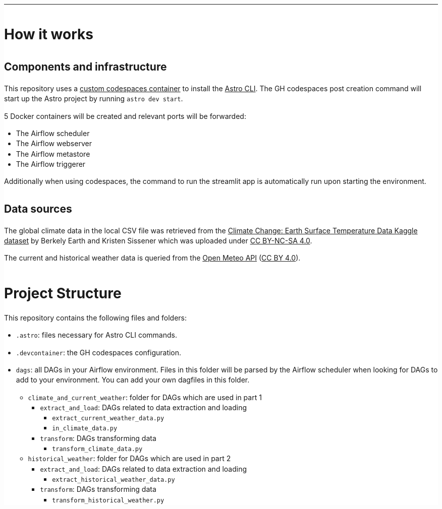 -------------------------------

How it works
============

## Components and infrastructure

This repository uses a [custom codespaces container](https://github.com/astronomer/devcontainer-features/pkgs/container/devcontainer-features%2Fastro-cli) to install the [Astro CLI](https://docs.astronomer.io/astro/cli/install-cli). The GH codespaces post creation command will start up the Astro project by running `astro dev start`. 

5 Docker containers will be created and relevant ports will be forwarded:

- The Airflow scheduler
- The Airflow webserver
- The Airflow metastore
- The Airflow triggerer

Additionally when using codespaces, the command to run the streamlit app is automatically run upon starting the environment.

## Data sources

The global climate data in the local CSV file was retrieved from the [Climate Change: Earth Surface Temperature Data Kaggle dataset](https://www.kaggle.com/datasets/berkeleyearth/climate-change-earth-surface-temperature-data) by Berkely Earth and Kristen Sissener which was uploaded under [CC BY-NC-SA 4.0](https://creativecommons.org/licenses/by-nc-sa/4.0/).

The current and historical weather data is queried from the [Open Meteo API](https://open-meteo.com/) ([CC BY 4.0](https://creativecommons.org/licenses/by/4.0)).

Project Structure
================

This repository contains the following files and folders:

- `.astro`: files necessary for Astro CLI commands.
- `.devcontainer`: the GH codespaces configuration.

-  `dags`: all DAGs in your Airflow environment. Files in this folder will be parsed by the Airflow scheduler when looking for DAGs to add to your environment. You can add your own dagfiles in this folder.
    - `climate_and_current_weather`: folder for DAGs which are used in part 1
        - `extract_and_load`: DAGs related to data extraction and loading
            - `extract_current_weather_data.py`
            - `in_climate_data.py`
        - `transform`: DAGs transforming data
            - `transform_climate_data.py`
    - `historical_weather`: folder for DAGs which are used in part 2
        - `extract_and_load`: DAGs related to data extraction and loading
            - `extract_historical_weather_data.py`
        - `transform`: DAGs transforming data
            - `transform_historical_weather.py`  
